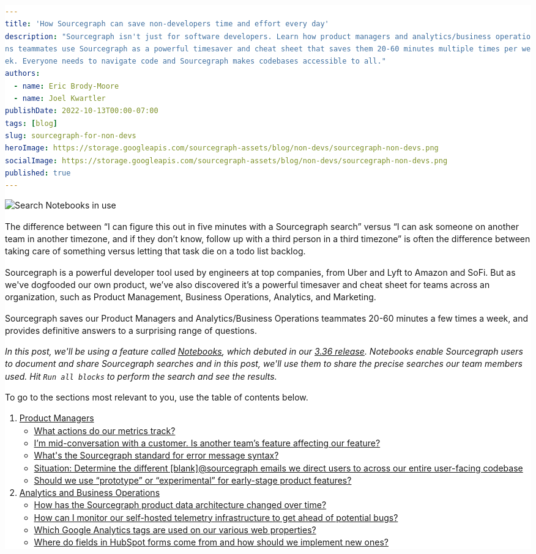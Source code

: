 ```yaml
---
title: 'How Sourcegraph can save non-developers time and effort every day'
description: "Sourcegraph isn't just for software developers. Learn how product managers and analytics/business operations teammates use Sourcegraph as a powerful timesaver and cheat sheet that saves them 20-60 minutes multiple times per week. Everyone needs to navigate code and Sourcegraph makes codebases accessible to all."
authors:
  - name: Eric Brody-Moore
  - name: Joel Kwartler
publishDate: 2022-10-13T00:00-07:00
tags: [blog]
slug: sourcegraph-for-non-devs
heroImage: https://storage.googleapis.com/sourcegraph-assets/blog/non-devs/sourcegraph-non-devs.png
socialImage: https://storage.googleapis.com/sourcegraph-assets/blog/non-devs/sourcegraph-non-devs.png
published: true
---
```


![Search Notebooks in use](https://storage.googleapis.com/sourcegraph-assets/blog/non-devs/sourcegraph-non-devs.png)

The difference between “I can figure this out in five minutes with a Sourcegraph search” versus “I can ask someone on another team in another timezone, and if they don’t know, follow up with a third person in a third timezone” is often the difference between taking care of something versus letting that task die on a todo list backlog.

Sourcegraph is a powerful developer tool used by engineers at top companies, from Uber and Lyft to Amazon and SoFi. But as we've dogfooded our own product, we’ve also discovered it’s a powerful timesaver and cheat sheet for teams across an organization, such as Product Management, Business Operations, Analytics, and Marketing.

Sourcegraph saves our Product Managers and Analytics/Business Operations teammates 20-60 minutes a few times a week, and provides definitive answers to a surprising range of questions.

_In this post, we'll be using a feature called [Notebooks](https://about.sourcegraph.com/blog/release/3.36/), which debuted in our [3.36 release](https://about.sourcegraph.com/blog/release/3.36/). Notebooks enable Sourcegraph users to document and share Sourcegraph searches and in this post, we'll use them to share the precise searches our team members used. Hit <code className="language-text">Run all blocks</code> to perform the search and see the results._

To go to the sections most relevant to you, use the table of contents below.

1. [Product Managers](#product-managers)
   - [What actions do our metrics track?](#what-actions-do-our-metrics-track)
   - [I’m mid-conversation with a customer. Is another team’s feature affecting our feature?](#im-mid-conversation-with-a-customer-is-another-teams-feature-affecting-our-feature)
   - [What's the Sourcegraph standard for error message syntax?](#whats-the-sourcegraph-standard-for-error-message-syntax)
   - [Situation: Determine the different [blank]@sourcegraph emails we direct users to across our entire user-facing codebase](#situation-determine-the-different-blanksourcegraph-emails-we-direct-users-to-across-our-entire-user-facing-codebase)
   - [Should we use “prototype” or “experimental” for early-stage product features?](#should-we-use-prototype-or-experimental-for-early-stage-product-features)
2. [Analytics and Business Operations](#analytics-and-business-operations)
   - [How has the Sourcegraph product data architecture changed over time?](#how-has-the-sourcegraph-product-data-architecture-changed-over-time)
   - [How can I monitor our self-hosted telemetry infrastructure to get ahead of potential bugs?](#how-can-i-monitor-our-self-hosted-telemetry-infrastructure-to-get-ahead-of-potential-bugs)
   - [Which Google Analytics tags are used on our various web properties?](#which-google-analytics-tags-are-used-on-our-various-web-properties)
   - [Where do fields in HubSpot forms come from and how should we implement new ones?](#where-do-fields-in-hubspot-forms-come-from-and-how-should-we-implement-new-ones)
